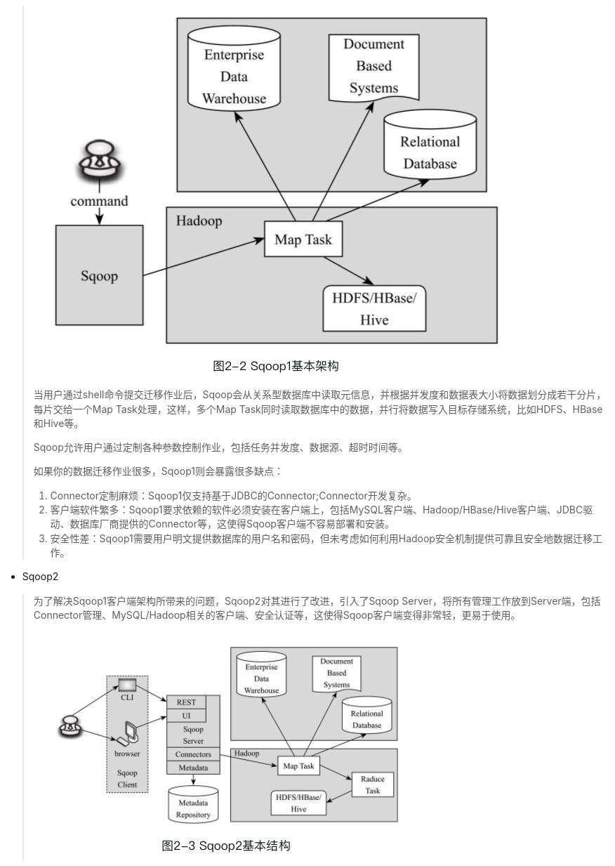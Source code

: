   > ![aa](./imgs/sqoop1.png)
  >
  > 当用户通过shell命令提交迁移作业后，Sqoop会从关系型数据库中读取元信息，并根据并发度和数据表大小将数据划分成若干分片，每片交给一个Map Task处理，这样，多个Map Task同时读取数据库中的数据，并行将数据写入目标存储系统，比如HDFS、HBase和Hive等。
  >
  > Sqoop允许用户通过定制各种参数控制作业，包括任务并发度、数据源、超时时间等。
  >
  > 如果你的数据迁移作业很多，Sqoop1则会暴露很多缺点：
  >
  > 1. Connector定制麻烦：Sqoop1仅支持基于JDBC的Connector;Connector开发复杂。
  > 2. 客户端软件繁多：Sqoop1要求依赖的软件必须安装在客户端上，包括MySQL客户端、Hadoop/HBase/Hive客户端、JDBC驱动、数据库厂商提供的Connector等，这使得Sqoop客户端不容易部署和安装。
  > 3. 安全性差：Sqoop1需要用户明文提供数据库的用户名和密码，但未考虑如何利用Hadoop安全机制提供可靠且安全地数据迁移工作。

  * Sqoop2

  >为了解决Sqoop1客户端架构所带来的问题，Sqoop2对其进行了改进，引入了Sqoop Server，将所有管理工作放到Server端，包括Connector管理、MySQL/Hadoop相关的客户端、安全认证等，这使得Sqoop客户端变得非常轻，更易于使用。
  >
  >![aa](./imgs/sqoop2.png)
  >